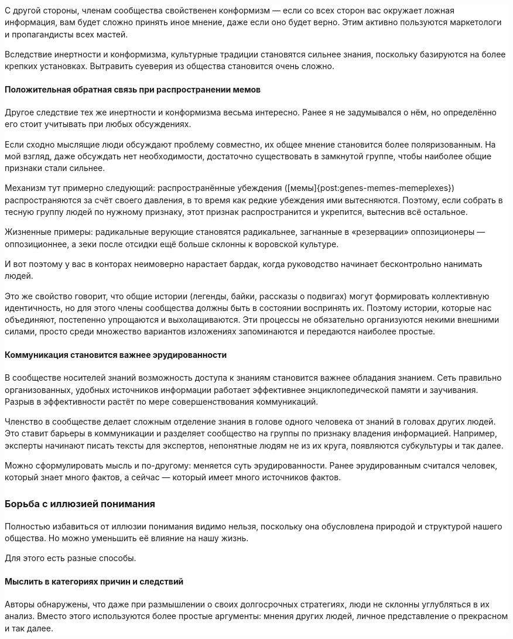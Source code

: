 С другой стороны, членам сообщества свойственен конформизм — если со всех сторон вас окружает ложная информация, вам будет сложно принять иное мнение, даже если оно будет верно. Этим активно пользуются маркетологи и пропагандисты всех мастей.

Вследствие инертности и конформизма, культурные традиции становятся сильнее знания, поскольку базируются на более крепких установках. Вытравить суеверия из общества становится очень сложно.

#### Положительная обратная связь при распространении мемов

Другое следствие тех же инертности и конформизма весьма интересно. Ранее я не задумывался о нём, но определённо его стоит учитывать при любых обсуждениях.

Если сходно мыслящие люди обсуждают проблему совместно, их общее мнение становится более поляризованным. На мой взгляд, даже обсуждать нет необходимости, достаточно существовать в замкнутой группе, чтобы наиболее общие признаки стали сильнее.

Механизм тут примерно следующий: распространённые убеждения ([мемы]{post:genes-memes-memeplexes}) распространяются за счёт своего давления, в то время как редкие убеждения ими вытесняются. Поэтому, если собрать в тесную группу людей по нужному признаку, этот признак распространится и укрепится, вытеснив всё остальное.

Жизненные примеры: радикальные верующие становятся радикальнее, загнанные в «резервации» оппозиционеры — оппозиционнее, а зеки после отсидки ещё больше склонны к воровской культуре.

И вот поэтому у вас в конторах неимоверно нарастает бардак, когда руководство начинает бесконтрольно нанимать людей.

Это же свойство говорит, что общие истории (легенды, байки, рассказы о подвигах) могут формировать коллективную идентичность, но для этого члены сообщества должны быть в состоянии воспринять их. Поэтому истории, которые нас объединяют, постепенно упрощаются и выхолащиваются. Эти процессы не обязательно организуются некими внешними силами, просто среди множество вариантов изложениях запоминаются и передаются наиболее простые.

#### Коммуникация становится важнее эрудированности

В сообществе носителей знаний возможность доступа к знаниям становится важнее обладания знанием. Сеть правильно организованных, удобных источников информации работает эффективнее энциклопедической памяти и заучивания. Разрыв в эффективности растёт по мере совершенствования коммуникаций.

Членство в сообществе делает сложным отделение знания в голове одного человека от знаний в головах других людей. Это ставит барьеры в коммуникации и разделяет сообщество на группы по признаку владения информацией. Например, эксперты начинают писать тексты для экспертов, непонятные людям не из их круга, появляются субкультуры и так далее.

Можно сформулировать мысль и по-другому: меняется суть эрудированности. Ранее эрудированным считался человек, который знает много фактов, а сейчас — который имеет много источников фактов.

### Борьба с иллюзией понимания

Полностью избавиться от иллюзии понимания видимо нельзя, поскольку она обусловлена природой и структурой нашего общества. Но можно уменьшить её влияние на нашу жизнь.

Для этого есть разные способы.

#### Мыслить в категориях причин и следствий

Авторы обнаружены, что даже при размышлении о своих долгосрочных стратегиях, люди не склонны углубляться в их анализ. Вместо этого используются более простые аргументы: мнения других людей, личное представление о прекрасном и так далее.
